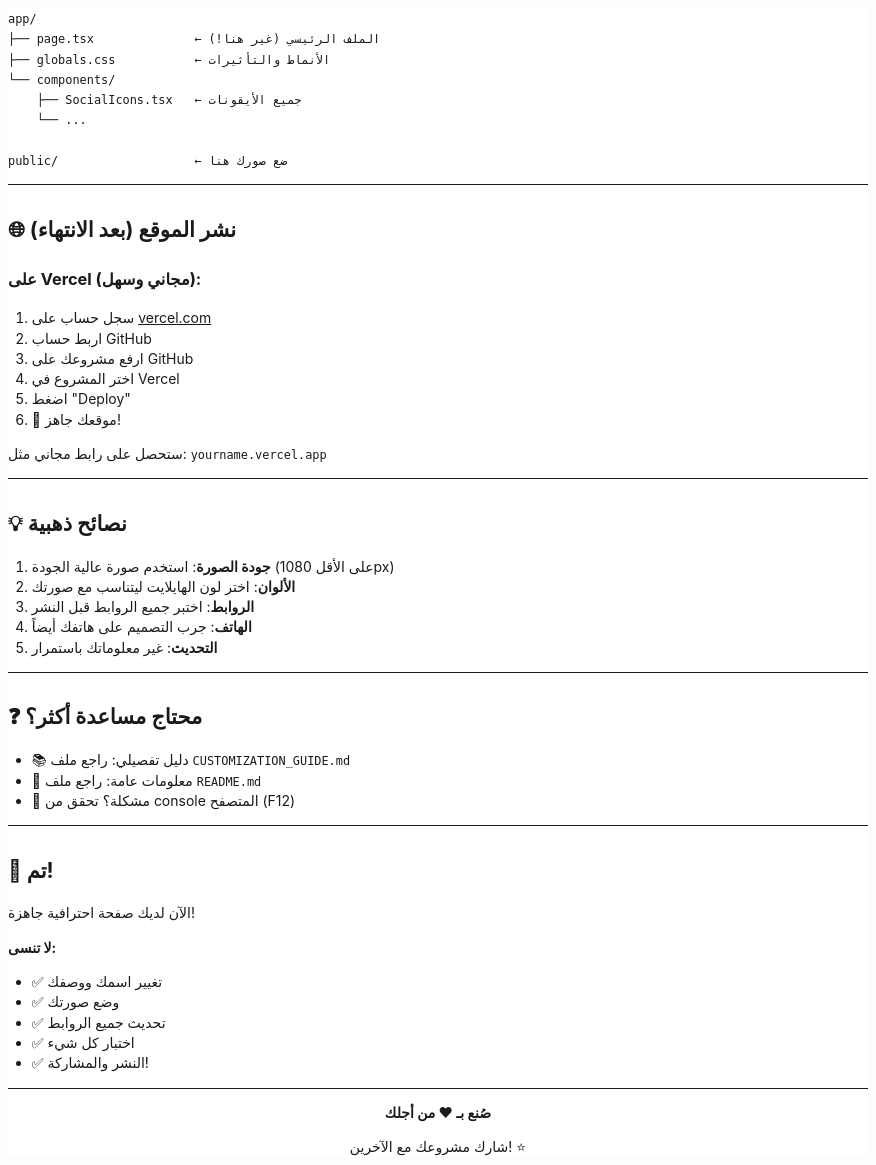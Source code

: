 ```
app/
├── page.tsx              ← الملف الرئيسي (غير هنا!)
├── globals.css           ← الأنماط والتأثيرات
└── components/
    ├── SocialIcons.tsx   ← جميع الأيقونات
    └── ...

public/                   ← ضع صورك هنا
```

---

## 🌐 نشر الموقع (بعد الانتهاء)

### على Vercel (مجاني وسهل):

1. سجل حساب على [vercel.com](https://vercel.com)
2. اربط حساب GitHub
3. ارفع مشروعك على GitHub
4. اختر المشروع في Vercel
5. اضغط "Deploy"
6. 🎉 موقعك جاهز!

ستحصل على رابط مجاني مثل: `yourname.vercel.app`

---

## 💡 نصائح ذهبية

1. **جودة الصورة**: استخدم صورة عالية الجودة (على الأقل 1080px)
2. **الألوان**: اختر لون الهايلايت ليتناسب مع صورتك
3. **الروابط**: اختبر جميع الروابط قبل النشر
4. **الهاتف**: جرب التصميم على هاتفك أيضاً
5. **التحديث**: غير معلوماتك باستمرار

---

## ❓ محتاج مساعدة أكثر؟

- 📚 دليل تفصيلي: راجع ملف `CUSTOMIZATION_GUIDE.md`
- 📖 معلومات عامة: راجع ملف `README.md`
- 🐛 مشكلة؟ تحقق من console المتصفح (F12)

---

## 🎉 تم!

الآن لديك صفحة احترافية جاهزة! 

**لا تنسى:**
- ✅ تغيير اسمك ووصفك
- ✅ وضع صورتك
- ✅ تحديث جميع الروابط
- ✅ اختبار كل شيء
- ✅ النشر والمشاركة!

---

<div align="center">

**صُنع بـ ❤️ من أجلك**

شارك مشروعك مع الآخرين! ⭐

</div>


